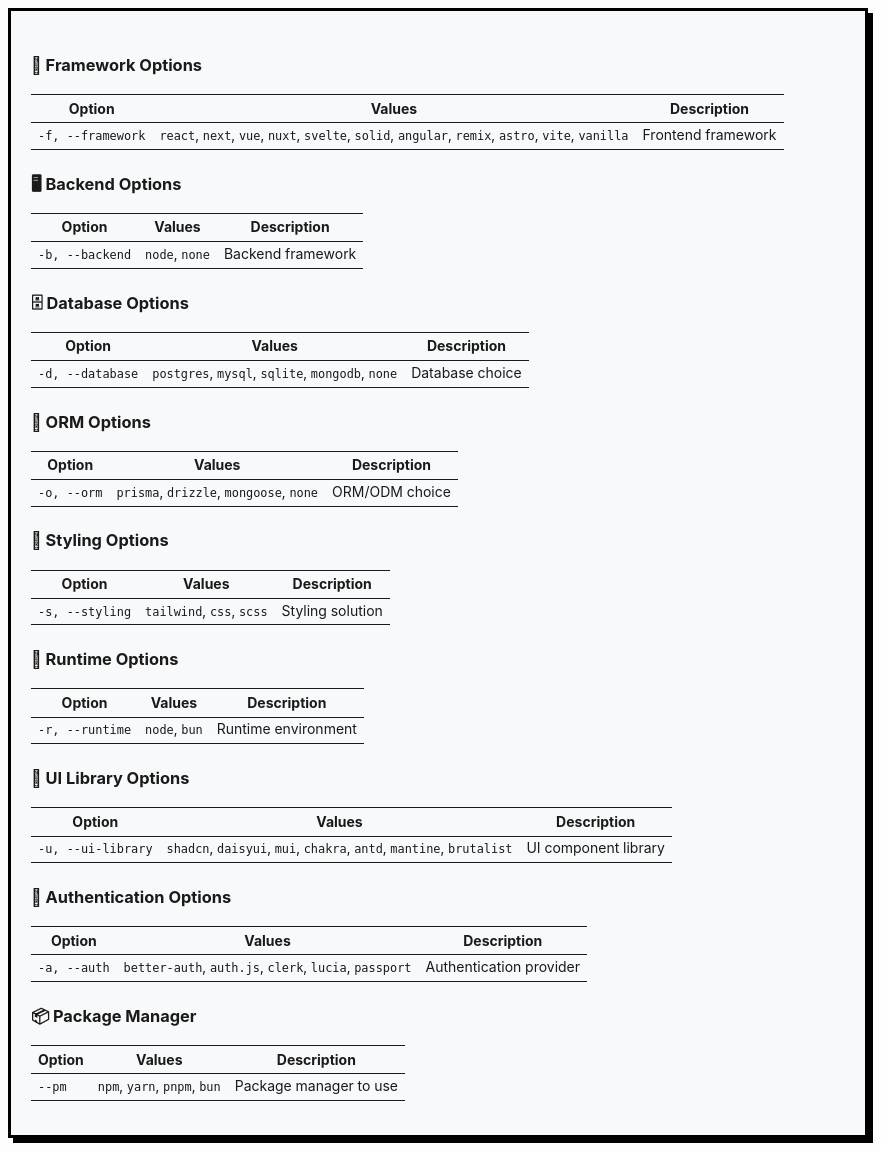 <div style="background: #F8F9FA; border: 3px solid #000; padding: 20px; margin: 20px 0; box-shadow: 5px 5px 0px #000;">

### 🎨 Framework Options
| Option | Values | Description |
|--------|--------|-------------|
| `-f, --framework` | `react`, `next`, `vue`, `nuxt`, `svelte`, `solid`, `angular`, `remix`, `astro`, `vite`, `vanilla` | Frontend framework |

### 🖥️ Backend Options
| Option | Values | Description |
|--------|--------|-------------|
| `-b, --backend` | `node`, `none` | Backend framework |

### 🗄️ Database Options
| Option | Values | Description |
|--------|--------|-------------|
| `-d, --database` | `postgres`, `mysql`, `sqlite`, `mongodb`, `none` | Database choice |

### 🔧 ORM Options
| Option | Values | Description |
|--------|--------|-------------|
| `-o, --orm` | `prisma`, `drizzle`, `mongoose`, `none` | ORM/ODM choice |

### 🎨 Styling Options
| Option | Values | Description |
|--------|--------|-------------|
| `-s, --styling` | `tailwind`, `css`, `scss` | Styling solution |

### 🏃 Runtime Options
| Option | Values | Description |
|--------|--------|-------------|
| `-r, --runtime` | `node`, `bun` | Runtime environment |

### 🧩 UI Library Options
| Option | Values | Description |
|--------|--------|-------------|
| `-u, --ui-library` | `shadcn`, `daisyui`, `mui`, `chakra`, `antd`, `mantine`, `brutalist` | UI component library |

### 🔐 Authentication Options
| Option | Values | Description |
|--------|--------|-------------|
| `-a, --auth` | `better-auth`, `auth.js`, `clerk`, `lucia`, `passport` | Authentication provider |

### 📦 Package Manager
| Option | Values | Description |
|--------|--------|-------------|
| `--pm` | `npm`, `yarn`, `pnpm`, `bun` | Package manager to use |
